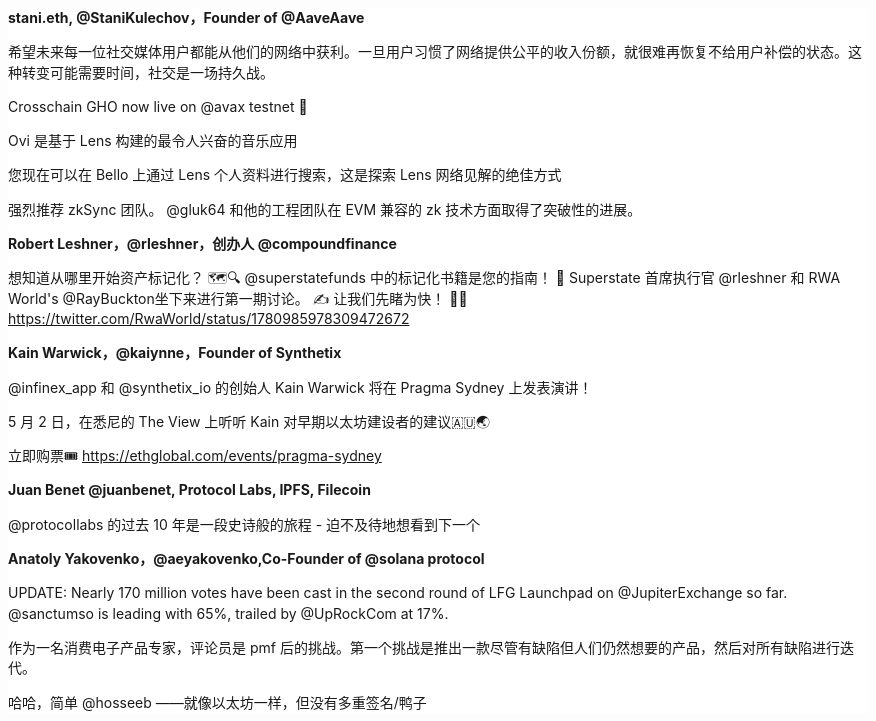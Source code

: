 **stani.eth, @StaniKulechov，Founder of @AaveAave**

希望未来每一位社交媒体用户都能从他们的网络中获利。一旦用户习惯了网络提供公平的收入份额，就很难再恢复不给用户补偿的状态。这种转变可能需要时间，社交是一场持久战。

Crosschain GHO now live on 
@avax
 testnet 🔺

Ovi 是基于 Lens 构建的最令人兴奋的音乐应用

您现在可以在 Bello 上通过 Lens 个人资料进行搜索，这是探索 Lens 网络见解的绝佳方式

强烈推荐 zkSync 团队。 
@gluk64
和他的工程团队在 EVM 兼容的 zk 技术方面取得了突破性的进展。

**Robert Leshner，@rleshner，创办人 @compoundfinance**

想知道从哪里开始资产标记化？ 🗺️🔍
@superstatefunds
中的标记化书籍是您的指南！ 📖
Superstate 首席执行官
@rleshner
和 RWA World's @RayBuckton坐下来进行第一期讨论。 ✍️
让我们先睹为快！ 👀🧵https://twitter.com/RwaWorld/status/1780985978309472672

**Kain Warwick，@kaiynne，Founder of Synthetix**

@infinex_app
和
@synthetix_io
的创始人 Kain Warwick 将在 Pragma Sydney 上发表演讲！

5 月 2 日，在悉尼的 The View 上听听 Kain 对早期以太坊建设者的建议🇦🇺🌏

立即购票🎟️
https://ethglobal.com/events/pragma-sydney

**Juan Benet @juanbenet, Protocol Labs, IPFS, Filecoin**

@protocollabs
的过去 10 年是一段史诗般的旅程 - 迫不及待地想看到下一个

**Anatoly Yakovenko，@aeyakovenko,Co-Founder of @solana protocol**

 UPDATE: Nearly 170 million votes have been cast in the second round of LFG Launchpad on 
@JupiterExchange
 so far. 
@sanctumso
 is leading with 65%, trailed by 
@UpRockCom
 at 17%.

作为一名消费电子产品专家，评论员是 pmf 后的挑战。第一个挑战是推出一款尽管有缺陷但人们仍然想要的产品，然后对所有缺陷进行迭代。

哈哈，简单
@hosseeb
 ——就像以太坊一样，但没有多重签名/鸭子
